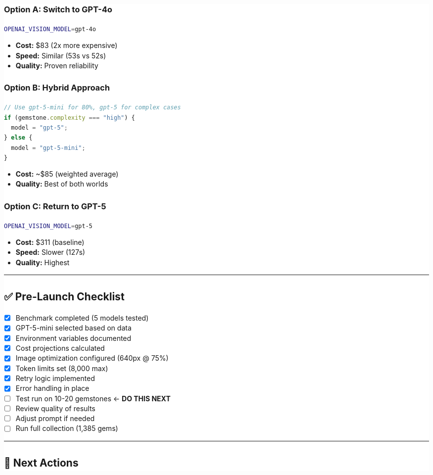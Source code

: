 ### Option A: Switch to GPT-4o

```bash
OPENAI_VISION_MODEL=gpt-4o
```

- **Cost:** $83 (2x more expensive)
- **Speed:** Similar (53s vs 52s)
- **Quality:** Proven reliability

### Option B: Hybrid Approach

```javascript
// Use gpt-5-mini for 80%, gpt-5 for complex cases
if (gemstone.complexity === "high") {
  model = "gpt-5";
} else {
  model = "gpt-5-mini";
}
```

- **Cost:** ~$85 (weighted average)
- **Quality:** Best of both worlds

### Option C: Return to GPT-5

```bash
OPENAI_VISION_MODEL=gpt-5
```

- **Cost:** $311 (baseline)
- **Speed:** Slower (127s)
- **Quality:** Highest

---

## ✅ Pre-Launch Checklist

- [x] Benchmark completed (5 models tested)
- [x] GPT-5-mini selected based on data
- [x] Environment variables documented
- [x] Cost projections calculated
- [x] Image optimization configured (640px @ 75%)
- [x] Token limits set (8,000 max)
- [x] Retry logic implemented
- [x] Error handling in place
- [ ] Test run on 10-20 gemstones ← **DO THIS NEXT**
- [ ] Review quality of results
- [ ] Adjust prompt if needed
- [ ] Run full collection (1,385 gems)

---

## 🎯 Next Actions
